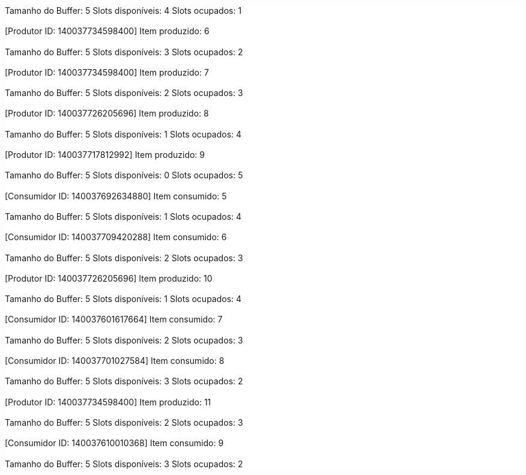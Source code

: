Tamanho do Buffer: 5 
Slots disponíveis: 4 
Slots ocupados: 1 

[Produtor ID: 140037734598400] Item produzido: 6

Tamanho do Buffer: 5 
Slots disponíveis: 3 
Slots ocupados: 2 

[Produtor ID: 140037734598400] Item produzido: 7

Tamanho do Buffer: 5 
Slots disponíveis: 2 
Slots ocupados: 3 

[Produtor ID: 140037726205696] Item produzido: 8

Tamanho do Buffer: 5 
Slots disponíveis: 1 
Slots ocupados: 4 

[Produtor ID: 140037717812992] Item produzido: 9

Tamanho do Buffer: 5 
Slots disponíveis: 0 
Slots ocupados: 5 

[Consumidor ID: 140037692634880] Item consumido: 5

Tamanho do Buffer: 5 
Slots disponíveis: 1 
Slots ocupados: 4 

[Consumidor ID: 140037709420288] Item consumido: 6

Tamanho do Buffer: 5 
Slots disponíveis: 2 
Slots ocupados: 3 

[Produtor ID: 140037726205696] Item produzido: 10

Tamanho do Buffer: 5 
Slots disponíveis: 1 
Slots ocupados: 4 

[Consumidor ID: 140037601617664] Item consumido: 7

Tamanho do Buffer: 5 
Slots disponíveis: 2 
Slots ocupados: 3 

[Consumidor ID: 140037701027584] Item consumido: 8

Tamanho do Buffer: 5 
Slots disponíveis: 3 
Slots ocupados: 2 

[Produtor ID: 140037734598400] Item produzido: 11

Tamanho do Buffer: 5 
Slots disponíveis: 2 
Slots ocupados: 3 

[Consumidor ID: 140037610010368] Item consumido: 9

Tamanho do Buffer: 5 
Slots disponíveis: 3 
Slots ocupados: 2 
</pre>